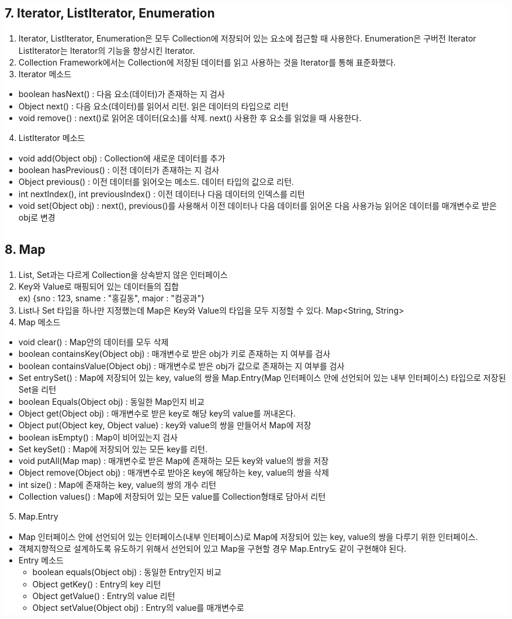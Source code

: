 ## 7. Iterator, ListIterator, Enumeration
1. Iterator, ListIterator, Enumeration은 모두 Collection에
저장되어 있는 요소에 접근할 때 사용한다. Enumeration은 구버전 Iterator
ListIterator는 Iterator의 기능을 향상시킨 Iterator.
2. Collection Framework에서는 Collection에 저장된
데이터를 읽고 사용하는 것을 Iterator를 통해 표준화했다.
3. Iterator 메소드
- boolean hasNext() : 다음 요소(데이터)가 존재하는 지 검사
- Object next() : 다음 요소(데이터)를 읽어서 리턴. 
                  읽은 데이터의 타입으로 리턴
- void remove() : next()로 읽어온 데이터(요소)를 삭제.
                  next() 사용한 후 요소를 읽었을 때 사용한다.
4. ListIterator 메소드
- void add(Object obj) : Collection에 새로운 데이터를 추가
- boolean hasPrevious() : 이전 데이터가 존재하는 지 검사
- Object previous() : 이전 데이터를 읽어오는 메소드. 
                      데이터 타입의 값으로 리턴.
- int nextIndex(), int previousIndex() : 이전 데이터나 다음 데이터의
                                         인덱스를 리턴
- void set(Object obj) : next(), previous()를 사용해서
                         이전 데이터나 다음 데이터를 읽어온 다음 사용가능
                         읽어온 데이터를 매개변수로 받은 obj로 변경

## 8. Map
1. List, Set과는 다르게 Collection을 상속받지 않은 인터페이스
2. Key와 Value로 매핑되어 있는 데이터들의 집합  
ex) {sno : 123, sname : "홍길동", major : "컴공과"}
3. List나 Set 타입을 하나만 지정했는데 Map은 Key와 Value의 타입을
모두 지정할 수 있다. Map<String, String>
4. Map 메소드
- void clear() : Map안의 데이터를 모두 삭제
- boolean containsKey(Object obj) : 매개변수로 받은
obj가 키로 존재하는 지 여부를 검사
- boolean containsValue(Object obj) : 매개변수로 받은
obj가 값으로 존재하는 지 여부를 검사
- Set entrySet() : Map에 저장되어 있는 key, value의 쌍을
Map.Entry(Map 인터페이스 안에 선언되어 있는 내부 인터페이스)
타입으로 저장된 Set을 리턴
- boolean Equals(Object obj) : 동일한 Map인지 비교
- Object get(Object obj) : 매개변수로 받은 key로 
                           해당 key의 value를 꺼내온다.
- Object put(Object key, Object value) : key와 value의 쌍을 만들어서
                                         Map에 저장
- boolean isEmpty() : Map이 비어있는지 검사
- Set keySet() : Map에 저장되어 있는 모든 key를 리턴.
- void putAll(Map map) : 매개변수로 받은 Map에 존재하는 모든
                         key와 value의 쌍을 저장
- Object remove(Object obj) : 매개변수로 받아온 key에 해당하는
                              key, value의 쌍을 삭제
- int size() : Map에 존재하는 key, value의 쌍의 개수 리턴
- Collection values() : Map에 저장되어 있는 모든 value를
                        Collection형태로 담아서 리턴
5. Map.Entry
- Map 인터페이스 안에 선언되어 있는 인터페이스(내부 인터페이스)로 
Map에 저장되어 있는 key, value의 쌍을 다루기 위한 인터페이스.
- 객체지향적으로 설계하도록 유도하기 위해서 선언되어 있고 
Map을 구현할 경우 Map.Entry도 같이 구현해야 된다.
- Entry 메소드
    - boolean equals(Object obj) : 동일한 Entry인지 비교
    - Object getKey() : Entry의 key 리턴
    - Object getValue() : Entry의 value 리턴
    - Object setValue(Object obj) : Entry의 value를 매개변수로 